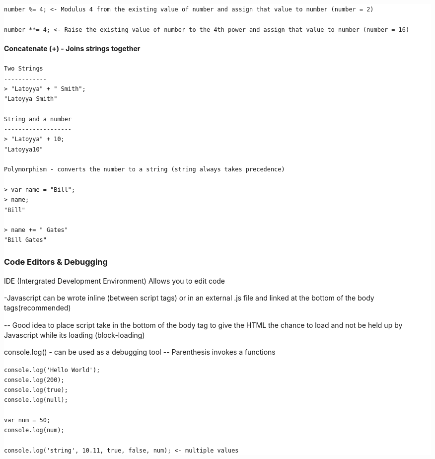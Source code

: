 ```
number %= 4; <- Modulus 4 from the existing value of number and assign that value to number (number = 2)

number **= 4; <- Raise the existing value of number to the 4th power and assign that value to number (number = 16)
```

#### Concatenate (+) - Joins strings together
```
Two Strings
------------
> "Latoyya" + " Smith";
"Latoyya Smith"

String and a number
-------------------
> "Latoyya" + 10;
"Latoyya10"

Polymorphism - converts the number to a string (string always takes precedence)

> var name = "Bill";
> name;
"Bill"  

> name += " Gates"
"Bill Gates"
```

### Code Editors & Debugging
IDE (Intergrated Development Environment)
Allows you to edit code

-Javascript can be wrote inline (between script tags) or in an external .js file and linked at the bottom of the body tags(recommended)

-- Good idea to place script take in the bottom of the body tag to give the HTML the chance to load and not be held up by Javascript while its loading (block-loading)

console.log() - can be used as a debugging tool
-- Parenthesis invokes a functions

```
console.log('Hello World');
console.log(200);
console.log(true);
console.log(null);

var num = 50;
console.log(num);

console.log('string', 10.11, true, false, num); <- multiple values
```
